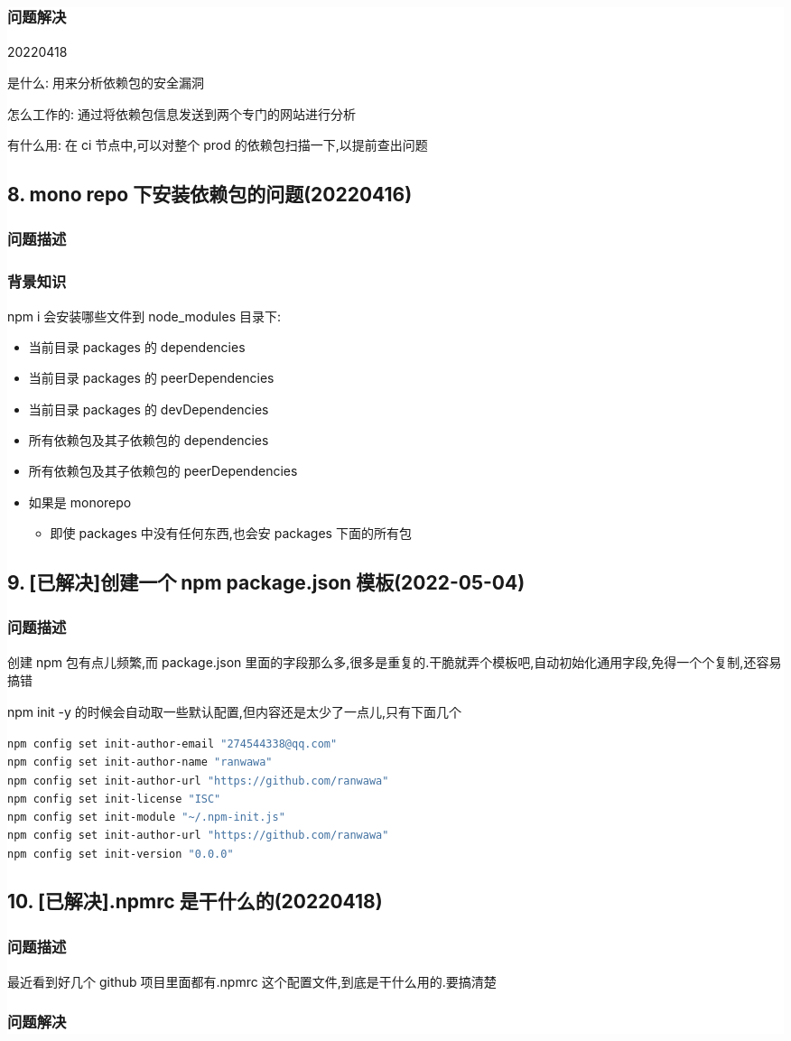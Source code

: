 ### 问题解决

20220418

是什么: 用来分析依赖包的安全漏洞

怎么工作的: 通过将依赖包信息发送到两个专门的网站进行分析

有什么用: 在 ci 节点中,可以对整个 prod 的依赖包扫描一下,以提前查出问题

## 8. mono repo 下安装依赖包的问题(20220416)

### 问题描述

### 背景知识

npm i 会安装哪些文件到 node_modules 目录下:

- 当前目录 packages 的 dependencies
- 当前目录 packages 的 peerDependencies
- 当前目录 packages 的 devDependencies
- 所有依赖包及其子依赖包的 dependencies
- 所有依赖包及其子依赖包的 peerDependencies
- 如果是 monorepo

  - 即使 packages 中没有任何东西,也会安 packages 下面的所有包

## 9. [已解决]创建一个 npm package.json 模板(2022-05-04)

### 问题描述

创建 npm 包有点儿频繁,而 package.json 里面的字段那么多,很多是重复的.干脆就弄个模板吧,自动初始化通用字段,免得一个个复制,还容易搞错

npm init -y 的时候会自动取一些默认配置,但内容还是太少了一点儿,只有下面几个

```bash
npm config set init-author-email "274544338@qq.com"
npm config set init-author-name "ranwawa"
npm config set init-author-url "https://github.com/ranwawa"
npm config set init-license "ISC"
npm config set init-module "~/.npm-init.js"
npm config set init-author-url "https://github.com/ranwawa"
npm config set init-version "0.0.0"
```

## 10. [已解决].npmrc 是干什么的(20220418)

### 问题描述

最近看到好几个 github 项目里面都有.npmrc 这个配置文件,到底是干什么用的.要搞清楚

### 问题解决
